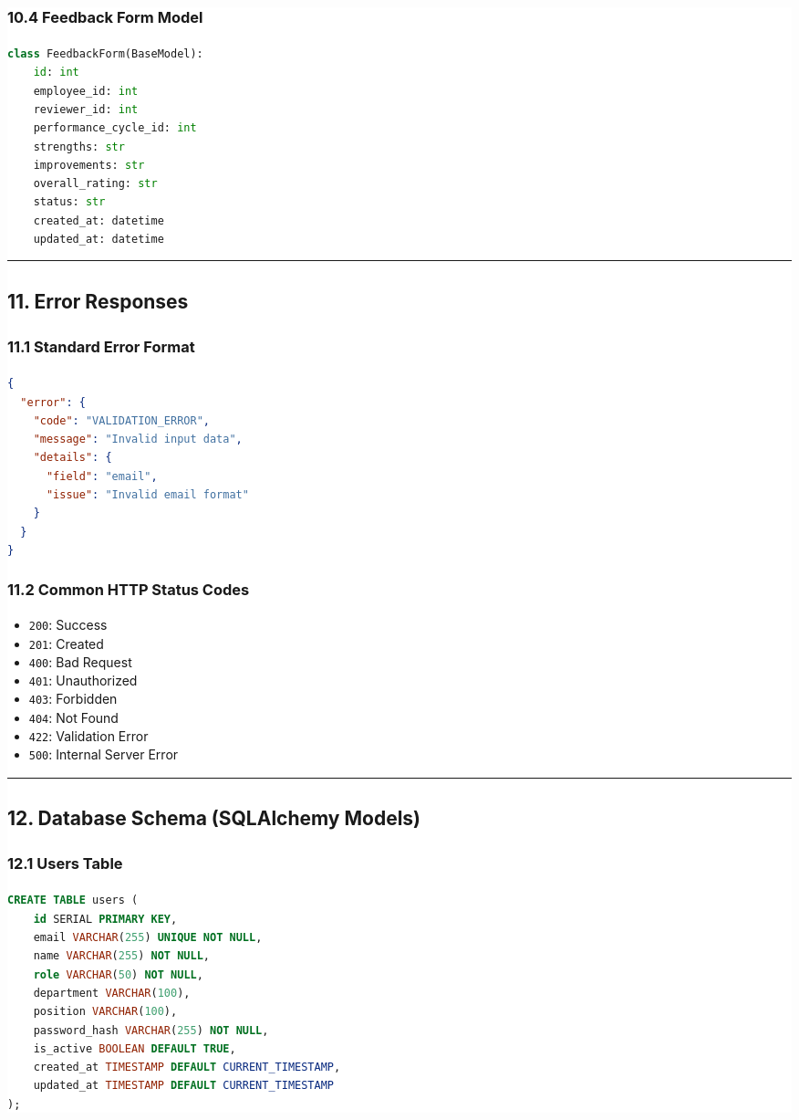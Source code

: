 
### 10.4 Feedback Form Model
```python
class FeedbackForm(BaseModel):
    id: int
    employee_id: int
    reviewer_id: int
    performance_cycle_id: int
    strengths: str
    improvements: str
    overall_rating: str
    status: str
    created_at: datetime
    updated_at: datetime
```

---

## 11. Error Responses

### 11.1 Standard Error Format
```json
{
  "error": {
    "code": "VALIDATION_ERROR",
    "message": "Invalid input data",
    "details": {
      "field": "email",
      "issue": "Invalid email format"
    }
  }
}
```

### 11.2 Common HTTP Status Codes
- `200`: Success
- `201`: Created
- `400`: Bad Request
- `401`: Unauthorized
- `403`: Forbidden
- `404`: Not Found
- `422`: Validation Error
- `500`: Internal Server Error

---

## 12. Database Schema (SQLAlchemy Models)

### 12.1 Users Table
```sql
CREATE TABLE users (
    id SERIAL PRIMARY KEY,
    email VARCHAR(255) UNIQUE NOT NULL,
    name VARCHAR(255) NOT NULL,
    role VARCHAR(50) NOT NULL,
    department VARCHAR(100),
    position VARCHAR(100),
    password_hash VARCHAR(255) NOT NULL,
    is_active BOOLEAN DEFAULT TRUE,
    created_at TIMESTAMP DEFAULT CURRENT_TIMESTAMP,
    updated_at TIMESTAMP DEFAULT CURRENT_TIMESTAMP
);
```